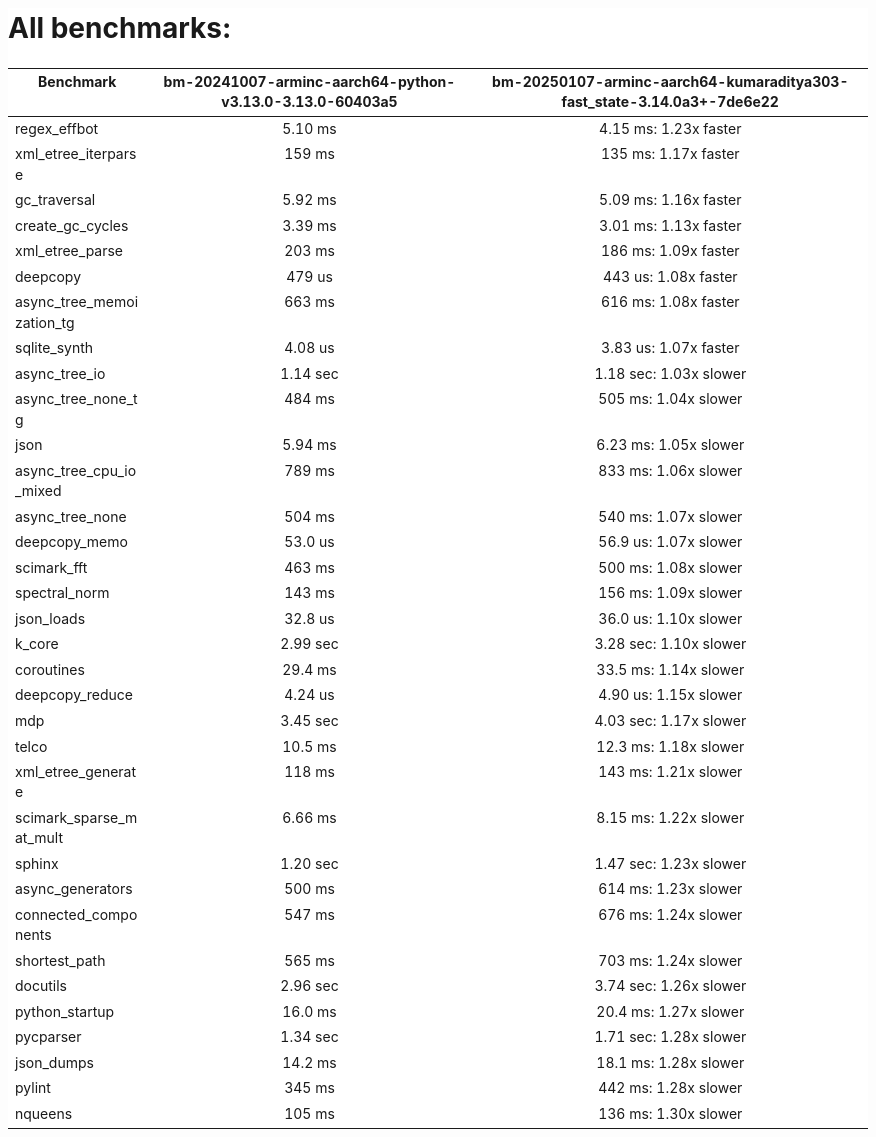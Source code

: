 All benchmarks:
===============

| Benchmark                 | bm-20241007-arminc-aarch64-python-v3.13.0-3.13.0-60403a5 | bm-20250107-arminc-aarch64-kumaraditya303-fast_state-3.14.0a3+-7de6e22 |
|---------------------------|:--------------------------------------------------------:|:----------------------------------------------------------------------:|
| regex_effbot              | 5.10 ms                                                  | 4.15 ms: 1.23x faster                                                  |
| xml_etree_iterparse       | 159 ms                                                   | 135 ms: 1.17x faster                                                   |
| gc_traversal              | 5.92 ms                                                  | 5.09 ms: 1.16x faster                                                  |
| create_gc_cycles          | 3.39 ms                                                  | 3.01 ms: 1.13x faster                                                  |
| xml_etree_parse           | 203 ms                                                   | 186 ms: 1.09x faster                                                   |
| deepcopy                  | 479 us                                                   | 443 us: 1.08x faster                                                   |
| async_tree_memoization_tg | 663 ms                                                   | 616 ms: 1.08x faster                                                   |
| sqlite_synth              | 4.08 us                                                  | 3.83 us: 1.07x faster                                                  |
| async_tree_io             | 1.14 sec                                                 | 1.18 sec: 1.03x slower                                                 |
| async_tree_none_tg        | 484 ms                                                   | 505 ms: 1.04x slower                                                   |
| json                      | 5.94 ms                                                  | 6.23 ms: 1.05x slower                                                  |
| async_tree_cpu_io_mixed   | 789 ms                                                   | 833 ms: 1.06x slower                                                   |
| async_tree_none           | 504 ms                                                   | 540 ms: 1.07x slower                                                   |
| deepcopy_memo             | 53.0 us                                                  | 56.9 us: 1.07x slower                                                  |
| scimark_fft               | 463 ms                                                   | 500 ms: 1.08x slower                                                   |
| spectral_norm             | 143 ms                                                   | 156 ms: 1.09x slower                                                   |
| json_loads                | 32.8 us                                                  | 36.0 us: 1.10x slower                                                  |
| k_core                    | 2.99 sec                                                 | 3.28 sec: 1.10x slower                                                 |
| coroutines                | 29.4 ms                                                  | 33.5 ms: 1.14x slower                                                  |
| deepcopy_reduce           | 4.24 us                                                  | 4.90 us: 1.15x slower                                                  |
| mdp                       | 3.45 sec                                                 | 4.03 sec: 1.17x slower                                                 |
| telco                     | 10.5 ms                                                  | 12.3 ms: 1.18x slower                                                  |
| xml_etree_generate        | 118 ms                                                   | 143 ms: 1.21x slower                                                   |
| scimark_sparse_mat_mult   | 6.66 ms                                                  | 8.15 ms: 1.22x slower                                                  |
| sphinx                    | 1.20 sec                                                 | 1.47 sec: 1.23x slower                                                 |
| async_generators          | 500 ms                                                   | 614 ms: 1.23x slower                                                   |
| connected_components      | 547 ms                                                   | 676 ms: 1.24x slower                                                   |
| shortest_path             | 565 ms                                                   | 703 ms: 1.24x slower                                                   |
| docutils                  | 2.96 sec                                                 | 3.74 sec: 1.26x slower                                                 |
| python_startup            | 16.0 ms                                                  | 20.4 ms: 1.27x slower                                                  |
| pycparser                 | 1.34 sec                                                 | 1.71 sec: 1.28x slower                                                 |
| json_dumps                | 14.2 ms                                                  | 18.1 ms: 1.28x slower                                                  |
| pylint                    | 345 ms                                                   | 442 ms: 1.28x slower                                                   |
| nqueens                   | 105 ms                                                   | 136 ms: 1.30x slower                                                   |